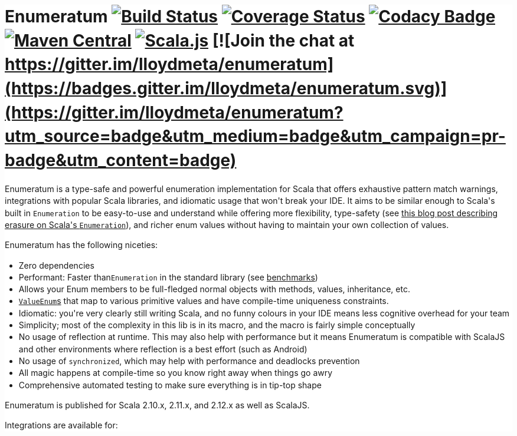 # Enumeratum [![Build Status](https://travis-ci.org/lloydmeta/enumeratum.svg?branch=master)](https://travis-ci.org/lloydmeta/enumeratum) [![Coverage Status](https://coveralls.io/repos/lloydmeta/enumeratum/badge.svg?branch=master)](https://coveralls.io/r/lloydmeta/enumeratum?branch=master) [![Codacy Badge](https://api.codacy.com/project/badge/Grade/a71a20d8678f4ed3a5b74b0659c1bc4c)](https://www.codacy.com/app/lloydmeta/enumeratum?utm_source=github.com&amp;utm_medium=referral&amp;utm_content=lloydmeta/enumeratum&amp;utm_campaign=Badge_Grade) [![Maven Central](https://maven-badges.herokuapp.com/maven-central/com.beachape/enumeratum_2.11/badge.svg)](https://maven-badges.herokuapp.com/maven-central/com.beachape/enumeratum_2.11) [![Scala.js](https://www.scala-js.org/assets/badges/scalajs-0.6.0.svg)](https://www.scala-js.org) [![Join the chat at https://gitter.im/lloydmeta/enumeratum](https://badges.gitter.im/lloydmeta/enumeratum.svg)](https://gitter.im/lloydmeta/enumeratum?utm_source=badge&utm_medium=badge&utm_campaign=pr-badge&utm_content=badge)


Enumeratum is a type-safe and powerful enumeration implementation for Scala that offers exhaustive pattern match warnings,
integrations with popular Scala libraries, and idiomatic usage that won't break your IDE. It aims to be similar enough
to Scala's built in `Enumeration` to be easy-to-use and understand while offering more flexibility, type-safety (see [this blog
post describing erasure on Scala's `Enumeration`](http://underscore.io/blog/posts/2014/09/03/enumerations.html)), and
richer enum values without having to maintain your own collection of values.

Enumeratum has the following niceties:

- Zero dependencies
- Performant: Faster than`Enumeration` in the standard library (see [benchmarks](#benchmarking))
- Allows your Enum members to be full-fledged normal objects with methods, values, inheritance, etc.
- [`ValueEnum`s](#valueenum) that map to various primitive values and have compile-time uniqueness constraints.
- Idiomatic: you're very clearly still writing Scala, and no funny colours in your IDE means less cognitive overhead for your team
- Simplicity; most of the complexity in this lib is in its macro, and the macro is fairly simple conceptually
- No usage of reflection at runtime. This may also help with performance but it means Enumeratum is compatible with ScalaJS and other
  environments where reflection is a best effort (such as Android)
- No usage of `synchronized`, which may help with performance and deadlocks prevention
- All magic happens at compile-time so you know right away when things go awry
- Comprehensive automated testing to make sure everything is in tip-top shape

Enumeratum is published for Scala 2.10.x, 2.11.x, and 2.12.x as well as ScalaJS.

Integrations are available for:
